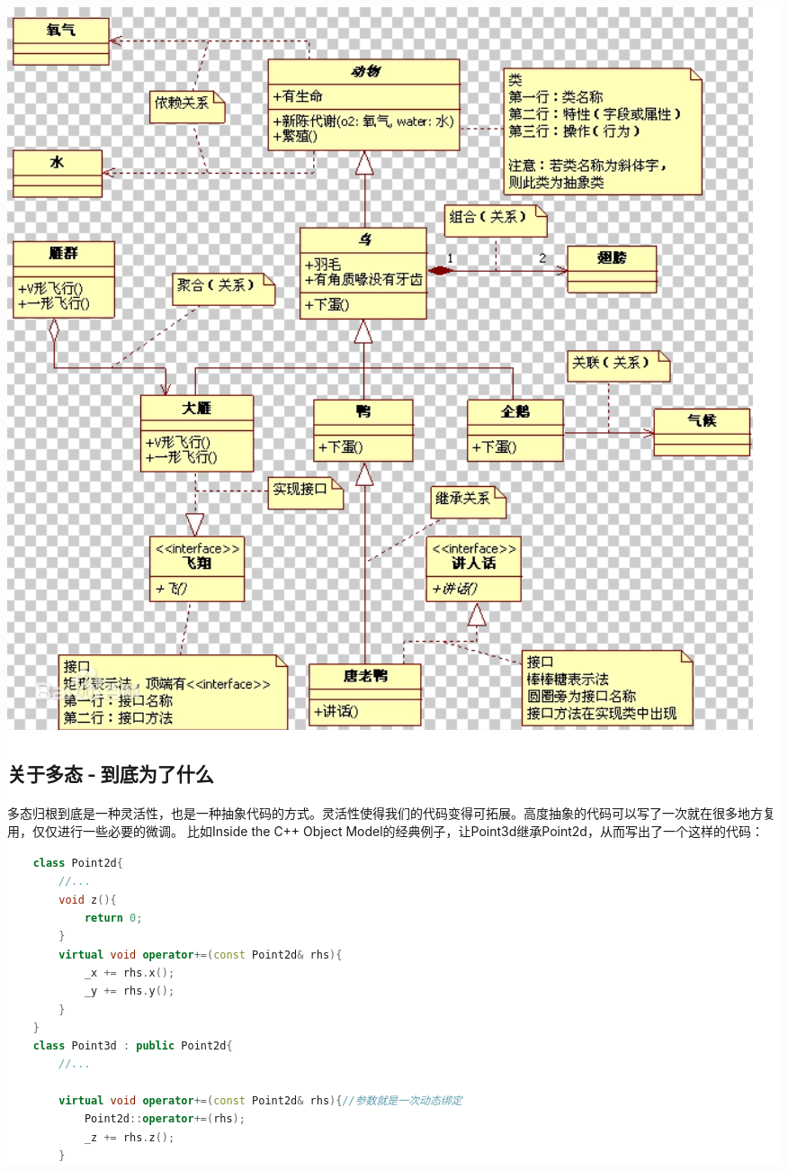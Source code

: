 ![](./markdown_pic/cpp-2.png)

## 关于多态 - 到底为了什么
多态归根到底是一种灵活性，也是一种抽象代码的方式。灵活性使得我们的代码变得可拓展。高度抽象的代码可以写了一次就在很多地方复用，仅仅进行一些必要的微调。
比如Inside the C++ Object Model的经典例子，让Point3d继承Point2d，从而写出了一个这样的代码：
```cpp
    class Point2d{
        //...
        void z(){
            return 0;
        }
        virtual void operator+=(const Point2d& rhs){
            _x += rhs.x();
            _y += rhs.y();
        }
    }
    class Point3d : public Point2d{
        //...
        
        virtual void operator+=(const Point2d& rhs){//参数就是一次动态绑定
            Point2d::operator+=(rhs);
            _z += rhs.z();
        }
```